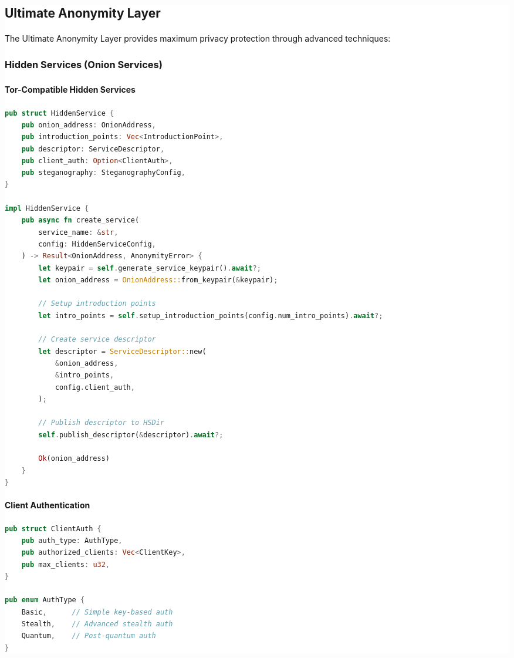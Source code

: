 ## Ultimate Anonymity Layer

The Ultimate Anonymity Layer provides maximum privacy protection through advanced techniques:

### Hidden Services (Onion Services)

#### Tor-Compatible Hidden Services
```rust
pub struct HiddenService {
    pub onion_address: OnionAddress,
    pub introduction_points: Vec<IntroductionPoint>,
    pub descriptor: ServiceDescriptor,
    pub client_auth: Option<ClientAuth>,
    pub steganography: SteganographyConfig,
}

impl HiddenService {
    pub async fn create_service(
        service_name: &str,
        config: HiddenServiceConfig,
    ) -> Result<OnionAddress, AnonymityError> {
        let keypair = self.generate_service_keypair().await?;
        let onion_address = OnionAddress::from_keypair(&keypair);
        
        // Setup introduction points
        let intro_points = self.setup_introduction_points(config.num_intro_points).await?;
        
        // Create service descriptor
        let descriptor = ServiceDescriptor::new(
            &onion_address,
            &intro_points,
            config.client_auth,
        );
        
        // Publish descriptor to HSDir
        self.publish_descriptor(&descriptor).await?;
        
        Ok(onion_address)
    }
}
```

#### Client Authentication
```rust
pub struct ClientAuth {
    pub auth_type: AuthType,
    pub authorized_clients: Vec<ClientKey>,
    pub max_clients: u32,
}

pub enum AuthType {
    Basic,      // Simple key-based auth
    Stealth,    // Advanced stealth auth
    Quantum,    // Post-quantum auth
}
```
